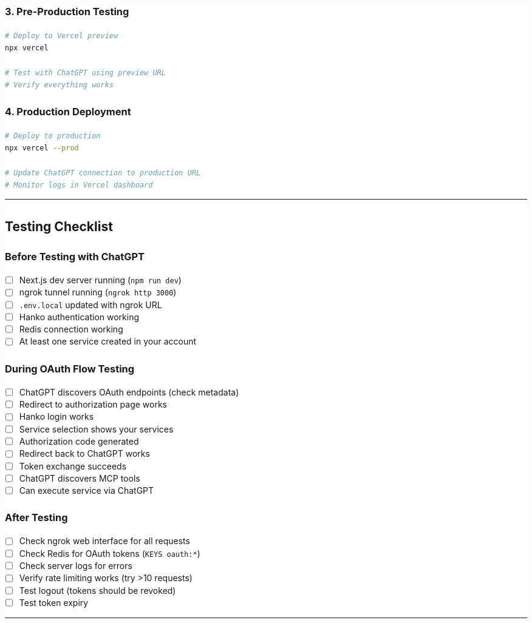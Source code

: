 ### 3. Pre-Production Testing
```bash
# Deploy to Vercel preview
npx vercel

# Test with ChatGPT using preview URL
# Verify everything works
```

### 4. Production Deployment
```bash
# Deploy to production
npx vercel --prod

# Update ChatGPT connection to production URL
# Monitor logs in Vercel dashboard
```

---

## Testing Checklist

### Before Testing with ChatGPT

- [ ] Next.js dev server running (`npm run dev`)
- [ ] ngrok tunnel running (`ngrok http 3000`)
- [ ] `.env.local` updated with ngrok URL
- [ ] Hanko authentication working
- [ ] Redis connection working
- [ ] At least one service created in your account

### During OAuth Flow Testing

- [ ] ChatGPT discovers OAuth endpoints (check metadata)
- [ ] Redirect to authorization page works
- [ ] Hanko login works
- [ ] Service selection shows your services
- [ ] Authorization code generated
- [ ] Redirect back to ChatGPT works
- [ ] Token exchange succeeds
- [ ] ChatGPT discovers MCP tools
- [ ] Can execute service via ChatGPT

### After Testing

- [ ] Check ngrok web interface for all requests
- [ ] Check Redis for OAuth tokens (`KEYS oauth:*`)
- [ ] Check server logs for errors
- [ ] Verify rate limiting works (try >10 requests)
- [ ] Test logout (tokens should be revoked)
- [ ] Test token expiry

---